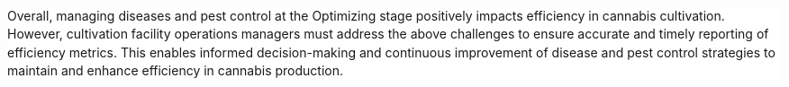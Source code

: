 Overall, managing diseases and pest control at the Optimizing stage positively impacts efficiency in cannabis cultivation. However, cultivation facility operations managers must address the above challenges to ensure accurate and timely reporting of efficiency metrics. This enables informed decision-making and continuous improvement of disease and pest control strategies to maintain and enhance efficiency in cannabis production.